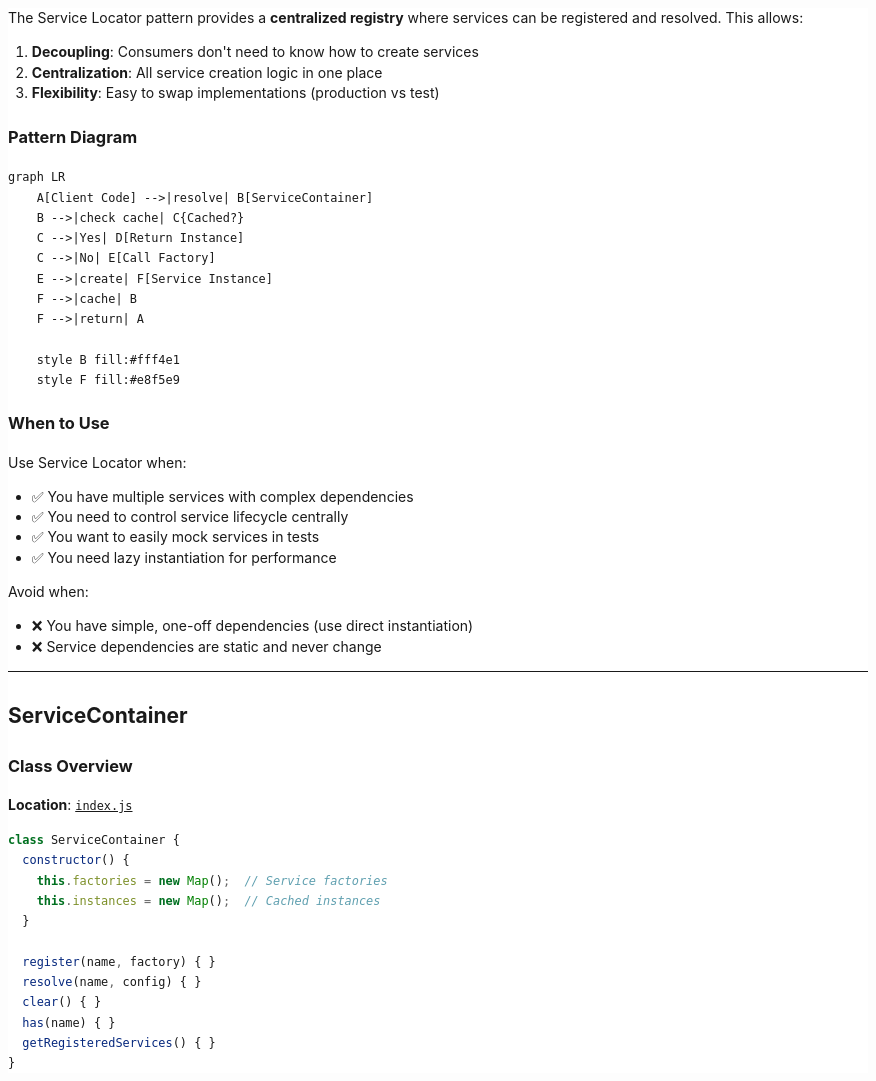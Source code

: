 The Service Locator pattern provides a **centralized registry** where services can be registered and resolved. This allows:

1. **Decoupling**: Consumers don't need to know how to create services
2. **Centralization**: All service creation logic in one place
3. **Flexibility**: Easy to swap implementations (production vs test)

### Pattern Diagram

```mermaid
graph LR
    A[Client Code] -->|resolve| B[ServiceContainer]
    B -->|check cache| C{Cached?}
    C -->|Yes| D[Return Instance]
    C -->|No| E[Call Factory]
    E -->|create| F[Service Instance]
    F -->|cache| B
    F -->|return| A

    style B fill:#fff4e1
    style F fill:#e8f5e9
```

### When to Use

Use Service Locator when:
- ✅ You have multiple services with complex dependencies
- ✅ You need to control service lifecycle centrally
- ✅ You want to easily mock services in tests
- ✅ You need lazy instantiation for performance

Avoid when:
- ❌ You have simple, one-off dependencies (use direct instantiation)
- ❌ Service dependencies are static and never change

---

## ServiceContainer

### Class Overview

**Location**: [`index.js`](../../index.js)

```javascript
class ServiceContainer {
  constructor() {
    this.factories = new Map();  // Service factories
    this.instances = new Map();  // Cached instances
  }

  register(name, factory) { }
  resolve(name, config) { }
  clear() { }
  has(name) { }
  getRegisteredServices() { }
}
```
